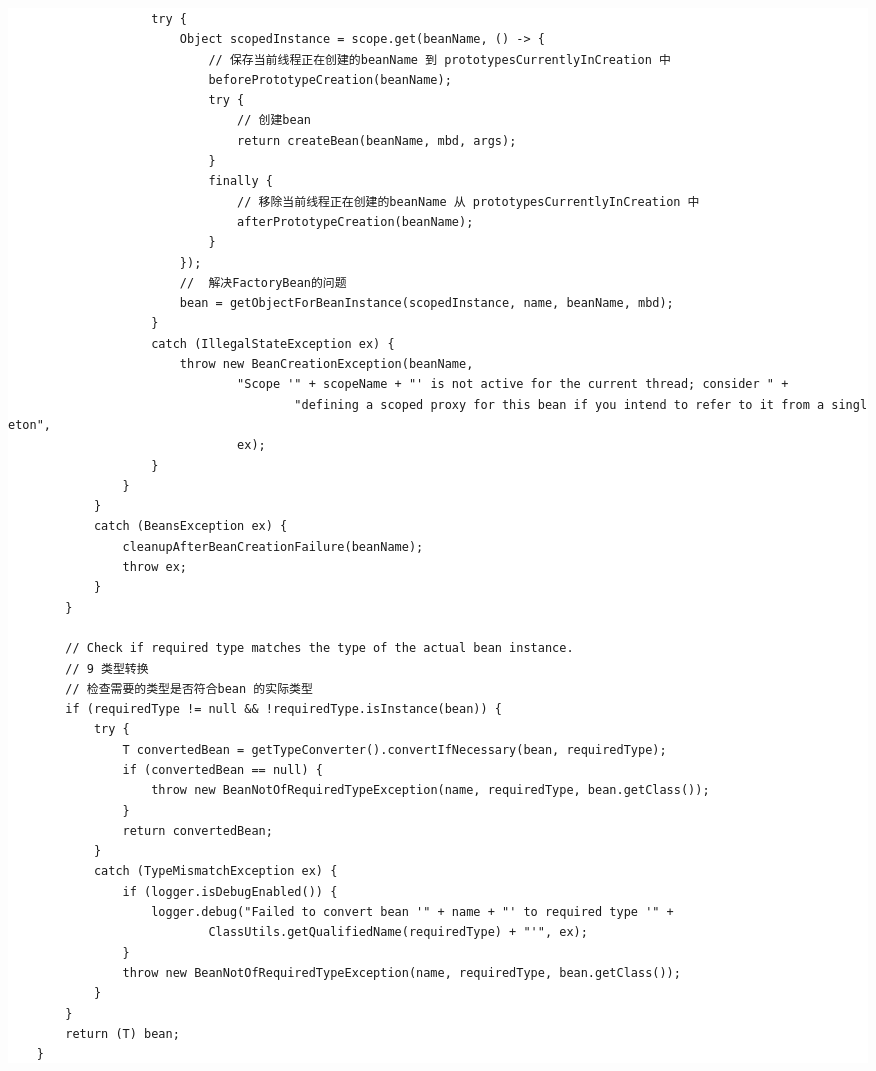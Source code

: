 ```
                    try {
                        Object scopedInstance = scope.get(beanName, () -> {
                            // 保存当前线程正在创建的beanName 到 prototypesCurrentlyInCreation 中
                            beforePrototypeCreation(beanName);
                            try {
                                // 创建bean
                                return createBean(beanName, mbd, args);
                            }
                            finally {
                                // 移除当前线程正在创建的beanName 从 prototypesCurrentlyInCreation 中
                                afterPrototypeCreation(beanName);
                            }
                        });
                        //  解决FactoryBean的问题
                        bean = getObjectForBeanInstance(scopedInstance, name, beanName, mbd);
                    }
                    catch (IllegalStateException ex) {
                        throw new BeanCreationException(beanName,
                                "Scope '" + scopeName + "' is not active for the current thread; consider " +
                                        "defining a scoped proxy for this bean if you intend to refer to it from a singleton",
                                ex);
                    }
                }
            }
            catch (BeansException ex) {
                cleanupAfterBeanCreationFailure(beanName);
                throw ex;
            }
        }
 
        // Check if required type matches the type of the actual bean instance.
        // 9 类型转换
        // 检查需要的类型是否符合bean 的实际类型
        if (requiredType != null && !requiredType.isInstance(bean)) {
            try {
                T convertedBean = getTypeConverter().convertIfNecessary(bean, requiredType);
                if (convertedBean == null) {
                    throw new BeanNotOfRequiredTypeException(name, requiredType, bean.getClass());
                }
                return convertedBean;
            }
            catch (TypeMismatchException ex) {
                if (logger.isDebugEnabled()) {
                    logger.debug("Failed to convert bean '" + name + "' to required type '" +
                            ClassUtils.getQualifiedName(requiredType) + "'", ex);
                }
                throw new BeanNotOfRequiredTypeException(name, requiredType, bean.getClass());
            }
        }
        return (T) bean;
    }
```
